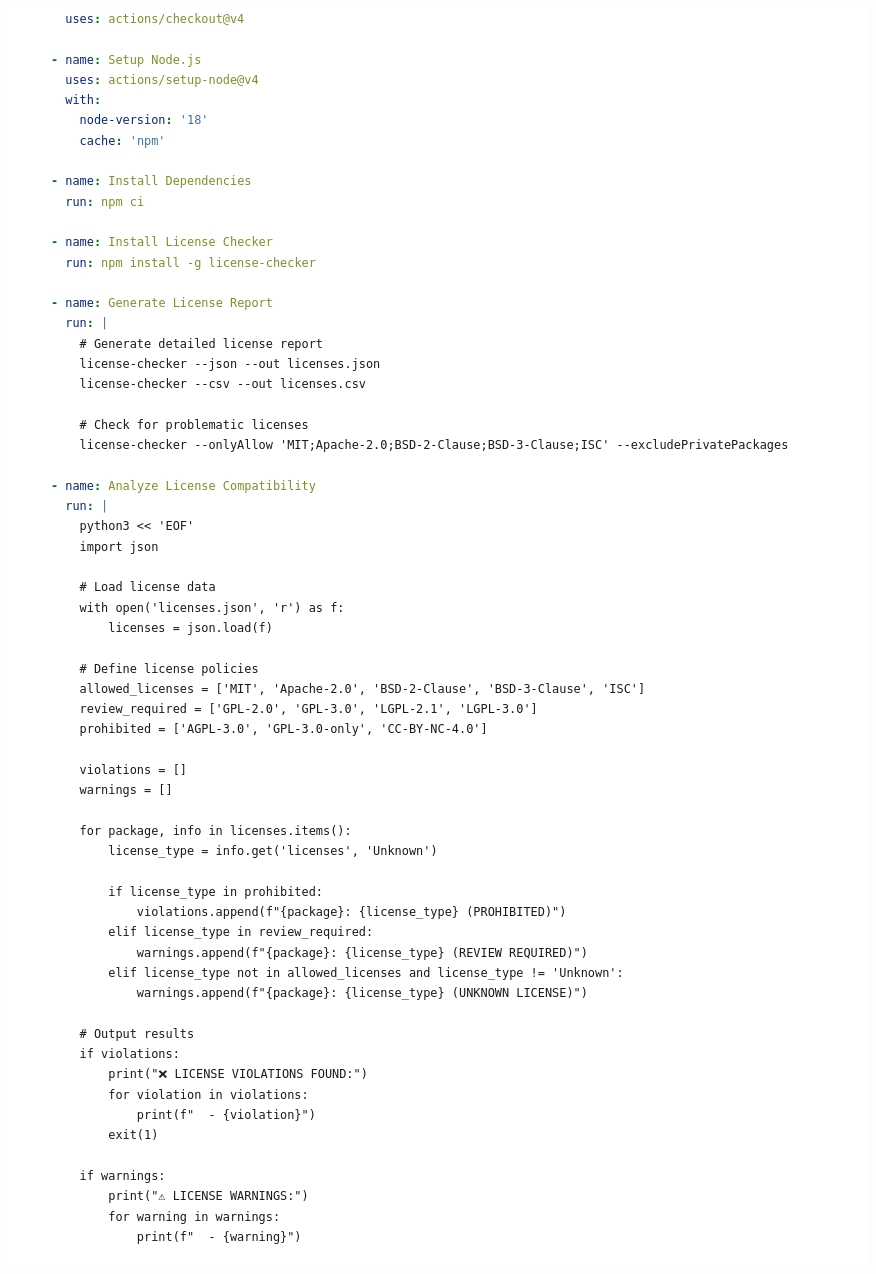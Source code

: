 ```yaml
        uses: actions/checkout@v4
      
      - name: Setup Node.js
        uses: actions/setup-node@v4
        with:
          node-version: '18'
          cache: 'npm'
      
      - name: Install Dependencies
        run: npm ci
      
      - name: Install License Checker
        run: npm install -g license-checker
      
      - name: Generate License Report
        run: |
          # Generate detailed license report
          license-checker --json --out licenses.json
          license-checker --csv --out licenses.csv
          
          # Check for problematic licenses
          license-checker --onlyAllow 'MIT;Apache-2.0;BSD-2-Clause;BSD-3-Clause;ISC' --excludePrivatePackages
      
      - name: Analyze License Compatibility
        run: |
          python3 << 'EOF'
          import json
          
          # Load license data
          with open('licenses.json', 'r') as f:
              licenses = json.load(f)
          
          # Define license policies
          allowed_licenses = ['MIT', 'Apache-2.0', 'BSD-2-Clause', 'BSD-3-Clause', 'ISC']
          review_required = ['GPL-2.0', 'GPL-3.0', 'LGPL-2.1', 'LGPL-3.0']
          prohibited = ['AGPL-3.0', 'GPL-3.0-only', 'CC-BY-NC-4.0']
          
          violations = []
          warnings = []
          
          for package, info in licenses.items():
              license_type = info.get('licenses', 'Unknown')
              
              if license_type in prohibited:
                  violations.append(f"{package}: {license_type} (PROHIBITED)")
              elif license_type in review_required:
                  warnings.append(f"{package}: {license_type} (REVIEW REQUIRED)")
              elif license_type not in allowed_licenses and license_type != 'Unknown':
                  warnings.append(f"{package}: {license_type} (UNKNOWN LICENSE)")
          
          # Output results
          if violations:
              print("❌ LICENSE VIOLATIONS FOUND:")
              for violation in violations:
                  print(f"  - {violation}")
              exit(1)
          
          if warnings:
              print("⚠️ LICENSE WARNINGS:")
              for warning in warnings:
                  print(f"  - {warning}")
          
```